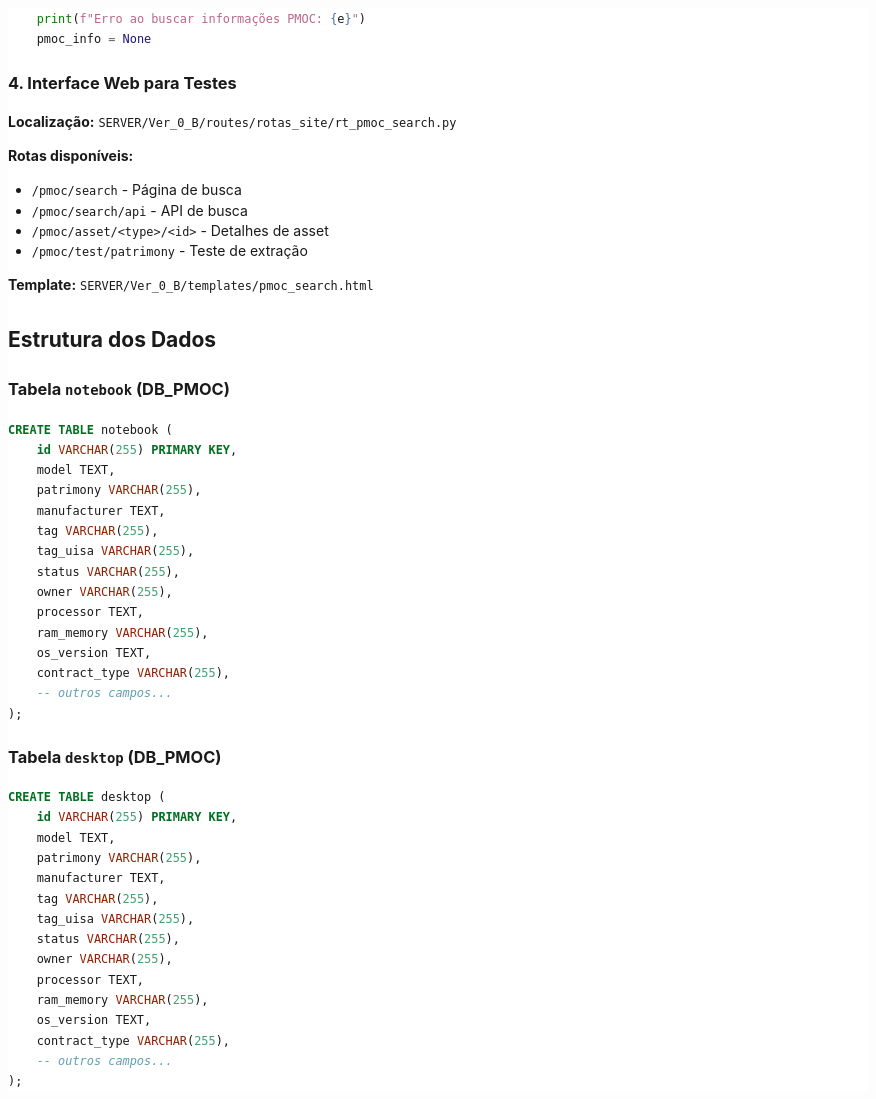 ```python
    print(f"Erro ao buscar informações PMOC: {e}")
    pmoc_info = None
```

### 4. Interface Web para Testes

**Localização:** `SERVER/Ver_0_B/routes/rotas_site/rt_pmoc_search.py`

**Rotas disponíveis:**
- `/pmoc/search` - Página de busca
- `/pmoc/search/api` - API de busca
- `/pmoc/asset/<type>/<id>` - Detalhes de asset
- `/pmoc/test/patrimony` - Teste de extração

**Template:** `SERVER/Ver_0_B/templates/pmoc_search.html`

## Estrutura dos Dados

### Tabela `notebook` (DB_PMOC)

```sql
CREATE TABLE notebook (
    id VARCHAR(255) PRIMARY KEY,
    model TEXT,
    patrimony VARCHAR(255),
    manufacturer TEXT,
    tag VARCHAR(255),
    tag_uisa VARCHAR(255),
    status VARCHAR(255),
    owner VARCHAR(255),
    processor TEXT,
    ram_memory VARCHAR(255),
    os_version TEXT,
    contract_type VARCHAR(255),
    -- outros campos...
);
```

### Tabela `desktop` (DB_PMOC)

```sql
CREATE TABLE desktop (
    id VARCHAR(255) PRIMARY KEY,
    model TEXT,
    patrimony VARCHAR(255),
    manufacturer TEXT,
    tag VARCHAR(255),
    tag_uisa VARCHAR(255),
    status VARCHAR(255),
    owner VARCHAR(255),
    processor TEXT,
    ram_memory VARCHAR(255),
    os_version TEXT,
    contract_type VARCHAR(255),
    -- outros campos...
);
```
